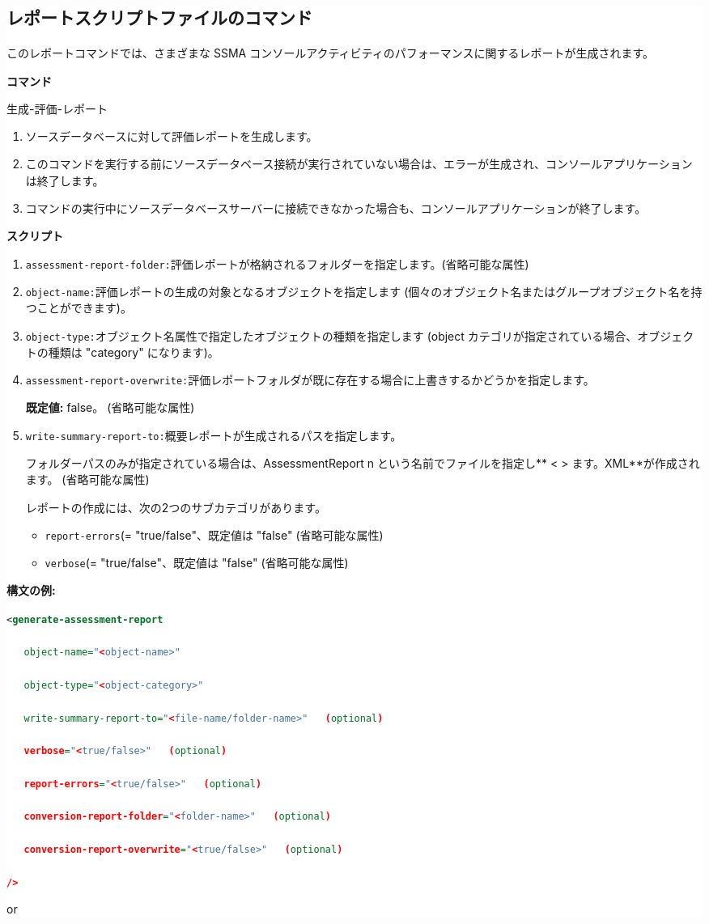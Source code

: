 ## <a name="report-script-file-commands"></a>レポートスクリプトファイルのコマンド  
このレポートコマンドでは、さまざまな SSMA コンソールアクティビティのパフォーマンスに関するレポートが生成されます。  
  
**コマンド**  
  
生成-評価-レポート  
  
1.  ソースデータベースに対して評価レポートを生成します。  
  
2.  このコマンドを実行する前にソースデータベース接続が実行されていない場合は、エラーが生成され、コンソールアプリケーションは終了します。  
  
3.  コマンドの実行中にソースデータベースサーバーに接続できなかった場合も、コンソールアプリケーションが終了します。  
  
**スクリプト**  
  
1.  `assessment-report-folder:`評価レポートが格納されるフォルダーを指定します。(省略可能な属性)  
  
2.  `object-name:`評価レポートの生成の対象となるオブジェクトを指定します (個々のオブジェクト名またはグループオブジェクト名を持つことができます)。  
  
3.  `object-type:`オブジェクト名属性で指定したオブジェクトの種類を指定します (object カテゴリが指定されている場合、オブジェクトの種類は "category" になります)。  
  
4.  `assessment-report-overwrite:`評価レポートフォルダが既に存在する場合に上書きするかどうかを指定します。  
  
    **既定値:** false。 (省略可能な属性)  
  
5.  `write-summary-report-to:`概要レポートが生成されるパスを指定します。  
  
    フォルダーパスのみが指定されている場合は、AssessmentReport n という名前でファイルを指定し** &lt; &gt; ます。XML**が作成されます。 (省略可能な属性)  
  
    レポートの作成には、次の2つのサブカテゴリがあります。  
  
    -   `report-errors`(= "true/false"、既定値は "false" (省略可能な属性)  
  
    -   `verbose`(= "true/false"、既定値は "false" (省略可能な属性)  
  
**構文の例:**  
  
```xml  
<generate-assessment-report  
  
   object-name="<object-name>"  
  
   object-type="<object-category>"  
  
   write-summary-report-to="<file-name/folder-name>"   (optional)  
  
   verbose="<true/false>"   (optional)  
  
   report-errors="<true/false>"   (optional)  
  
   conversion-report-folder="<folder-name>"   (optional)  
  
   conversion-report-overwrite="<true/false>"   (optional)  
  
/>  
```  
or  
  